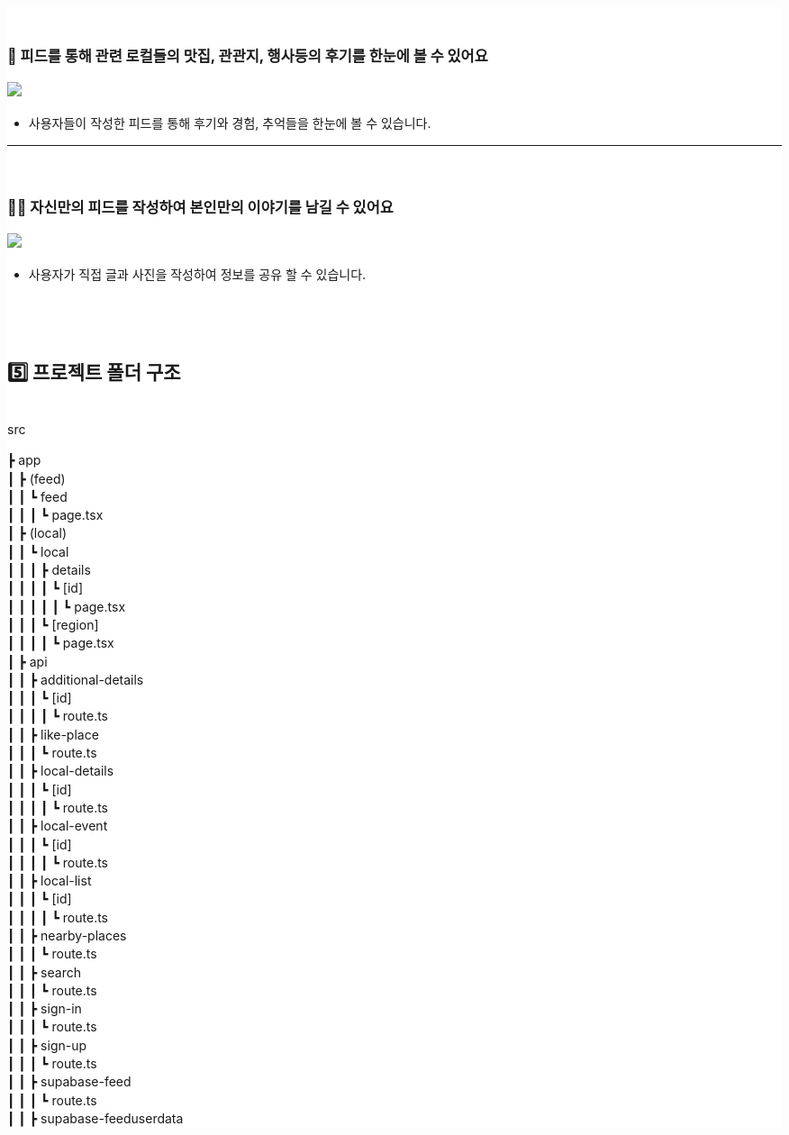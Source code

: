   <br/>

### 🔖 피드를 통해 관련 로컬들의 맛집, 관관지, 행사등의 후기를 한눈에 볼 수 있어요

<img width="640" src="gif\피드.gif"/><br />

- 사용자들이 작성한 피드를 통해 후기와 경험, 추억들을 한눈에 볼 수 있습니다.
  <br/>

---

  <br/>

### ✍🏻 자신만의 피드를 작성하여 본인만의 이야기를 남길 수 있어요

<img width="640" src="gif\피드작성.gif"/><br/>

- 사용자가 직접 글과 사진을 작성하여 정보를 공유 할 수 있습니다.

  <br/>

  <br/>

## 5️⃣ 프로젝트 폴더 구조

  <br/>
  src

┣ app<br/>
┃ ┣ (feed)<br/>
┃ ┃ ┗ feed<br/>
┃ ┃ ┃ ┗ page.tsx<br/>
┃ ┣ (local)<br/>
┃ ┃ ┗ local<br/>
┃ ┃ ┃ ┣ details<br/>
┃ ┃ ┃ ┃ ┗ [id]<br/>
┃ ┃ ┃ ┃ ┃ ┗ page.tsx<br/>
┃ ┃ ┃ ┗ [region]<br/>
┃ ┃ ┃ ┃ ┗ page.tsx<br/>
┃ ┣ api<br/>
┃ ┃ ┣ additional-details<br/>
┃ ┃ ┃ ┗ [id]<br/>
┃ ┃ ┃ ┃ ┗ route.ts<br/>
┃ ┃ ┣ like-place<br/>
┃ ┃ ┃ ┗ route.ts<br/>
┃ ┃ ┣ local-details<br/>
┃ ┃ ┃ ┗ [id]<br/>
┃ ┃ ┃ ┃ ┗ route.ts<br/>
┃ ┃ ┣ local-event<br/>
┃ ┃ ┃ ┗ [id]<br/>
┃ ┃ ┃ ┃ ┗ route.ts<br/>
┃ ┃ ┣ local-list<br/>
┃ ┃ ┃ ┗ [id]<br/>
┃ ┃ ┃ ┃ ┗ route.ts<br/>
┃ ┃ ┣ nearby-places<br/>
┃ ┃ ┃ ┗ route.ts<br/>
┃ ┃ ┣ search<br/>
┃ ┃ ┃ ┗ route.ts<br/>
┃ ┃ ┣ sign-in<br/>
┃ ┃ ┃ ┗ route.ts<br/>
┃ ┃ ┣ sign-up<br/>
┃ ┃ ┃ ┗ route.ts<br/>
┃ ┃ ┣ supabase-feed<br/>
┃ ┃ ┃ ┗ route.ts<br/>
┃ ┃ ┣ supabase-feeduserdata<br/>